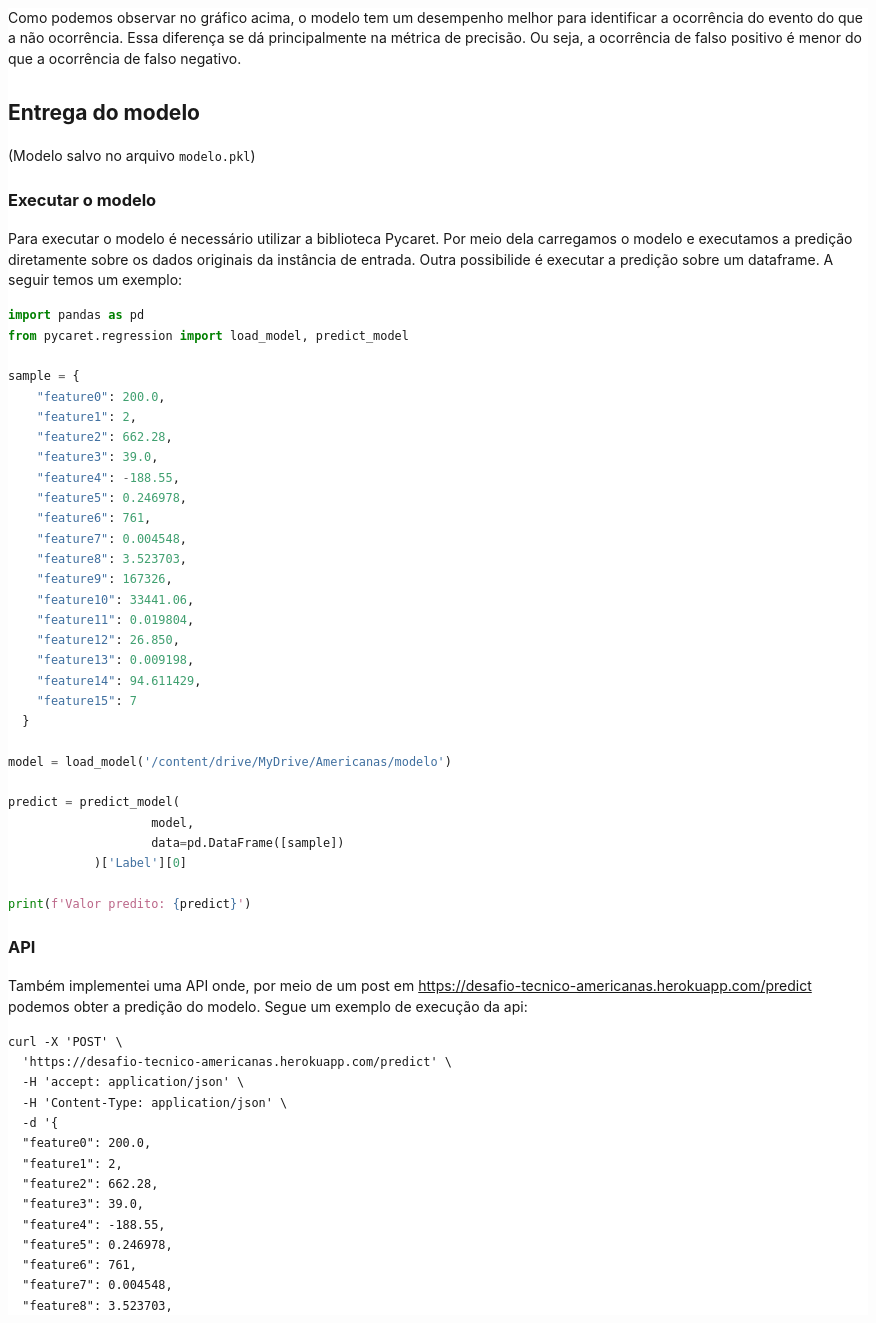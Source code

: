 Como podemos observar no gráfico acima, o modelo tem um desempenho melhor para identificar a ocorrência do evento do que a não ocorrência. Essa diferença se dá principalmente na métrica de precisão. Ou seja, a ocorrência de falso positivo é menor do que a ocorrência de falso negativo.

## Entrega do modelo
(Modelo salvo no arquivo `modelo.pkl`)

### Executar o modelo
Para executar o modelo é necessário utilizar a biblioteca Pycaret. Por meio dela carregamos o modelo e executamos a predição diretamente sobre os dados originais da instância de entrada. Outra possibilide é executar a predição sobre um dataframe. A seguir temos um exemplo:

```python
import pandas as pd
from pycaret.regression import load_model, predict_model

sample = {
    "feature0": 200.0,
    "feature1": 2,
    "feature2": 662.28,
    "feature3": 39.0,
    "feature4": -188.55,
    "feature5": 0.246978,
    "feature6": 761,
    "feature7": 0.004548,
    "feature8": 3.523703,
    "feature9": 167326,
    "feature10": 33441.06,
    "feature11": 0.019804,
    "feature12": 26.850,
    "feature13": 0.009198,
    "feature14": 94.611429,
    "feature15": 7
  }

model = load_model('/content/drive/MyDrive/Americanas/modelo')

predict = predict_model(
                    model,
                    data=pd.DataFrame([sample])
            )['Label'][0]

print(f'Valor predito: {predict}')
```

### API
Também implementei uma API onde, por meio de um post em https://desafio-tecnico-americanas.herokuapp.com/predict podemos obter a predição do modelo. Segue um exemplo de execução da api:

```Curl
curl -X 'POST' \
  'https://desafio-tecnico-americanas.herokuapp.com/predict' \
  -H 'accept: application/json' \
  -H 'Content-Type: application/json' \
  -d '{
  "feature0": 200.0,
  "feature1": 2,
  "feature2": 662.28,
  "feature3": 39.0,
  "feature4": -188.55,
  "feature5": 0.246978,
  "feature6": 761,
  "feature7": 0.004548,
  "feature8": 3.523703,
```